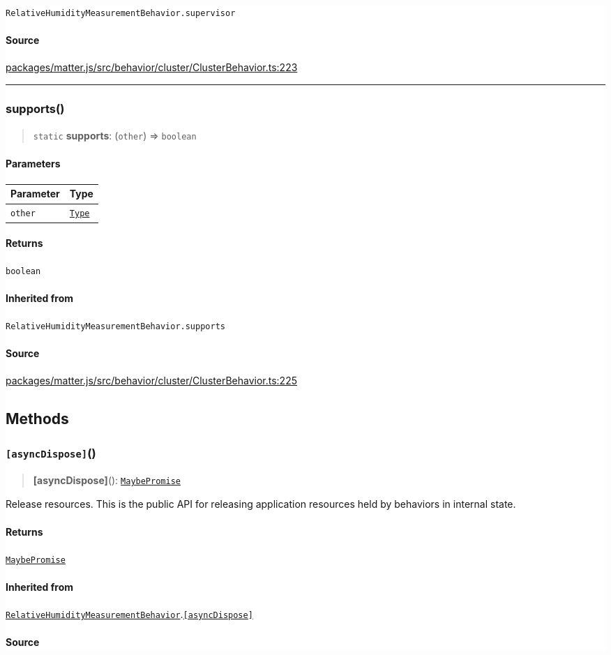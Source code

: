 `RelativeHumidityMeasurementBehavior.supervisor`

#### Source

[packages/matter.js/src/behavior/cluster/ClusterBehavior.ts:223](https://github.com/project-chip/matter.js/blob/7a8cbb56b87d4ccf34bec5a9a95ab40a1711324f/packages/matter.js/src/behavior/cluster/ClusterBehavior.ts#L223)

***

### supports()

> `static` **supports**: (`other`) => `boolean`

#### Parameters

| Parameter | Type |
| :------ | :------ |
| `other` | [`Type`](../../../../export/namespaces/Behavior/interfaces/Type.md) |

#### Returns

`boolean`

#### Inherited from

`RelativeHumidityMeasurementBehavior.supports`

#### Source

[packages/matter.js/src/behavior/cluster/ClusterBehavior.ts:225](https://github.com/project-chip/matter.js/blob/7a8cbb56b87d4ccf34bec5a9a95ab40a1711324f/packages/matter.js/src/behavior/cluster/ClusterBehavior.ts#L225)

## Methods

### `[asyncDispose]`()

> **\[asyncDispose\]**(): [`MaybePromise`](../../../../../util/export/README.md#maybepromiset)

Release resources.  This is the public API for releasing application resources held by behaviors in internal
state.

#### Returns

[`MaybePromise`](../../../../../util/export/README.md#maybepromiset)

#### Inherited from

[`RelativeHumidityMeasurementBehavior`](../interfaces/RelativeHumidityMeasurementBehavior.md).[`[asyncDispose]`](../interfaces/RelativeHumidityMeasurementBehavior.md#%5Basyncdispose%5D)

#### Source
